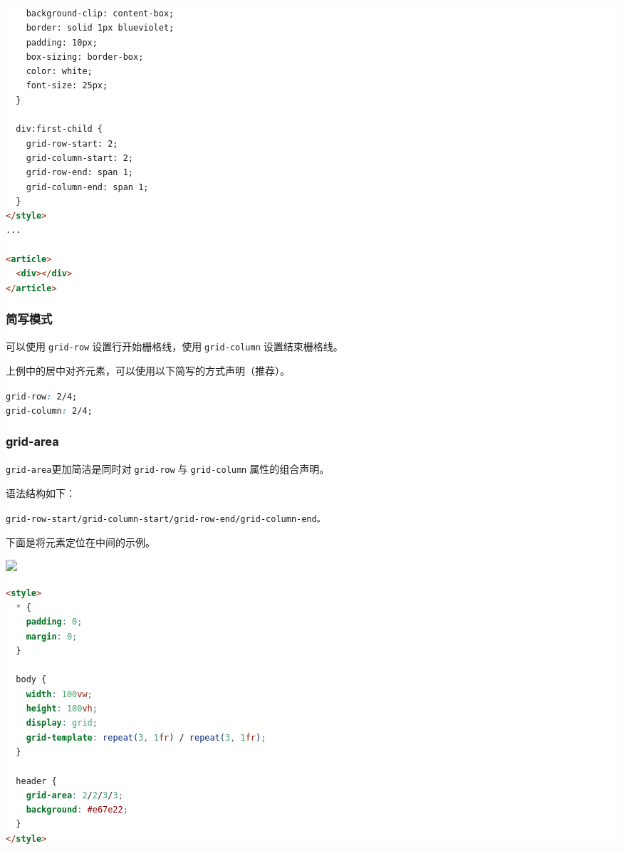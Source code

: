 ```html
    background-clip: content-box;
    border: solid 1px blueviolet;
    padding: 10px;
    box-sizing: border-box;
    color: white;
    font-size: 25px;
  }

  div:first-child {
    grid-row-start: 2;
    grid-column-start: 2;
    grid-row-end: span 1;
    grid-column-end: span 1;
  }
</style>
...

<article>
  <div></div>
</article>
```

### 简写模式

可以使用 `grid-row` 设置行开始栅格线，使用 `grid-column` 设置结束栅格线。

上例中的居中对齐元素，可以使用以下简写的方式声明（推荐）。

```css
grid-row: 2/4;
grid-column: 2/4;
```

### grid-area

`grid-area`更加简洁是同时对 `grid-row` 与 `grid-column` 属性的组合声明。

语法结构如下：

```css
grid-row-start/grid-column-start/grid-row-end/grid-column-end。
```

下面是将元素定位在中间的示例。

![](https://img2024.cnblogs.com/blog/2332774/202402/2332774-20240204155702160-896601682.png)

```html
<style>
  * {
    padding: 0;
    margin: 0;
  }

  body {
    width: 100vw;
    height: 100vh;
    display: grid;
    grid-template: repeat(3, 1fr) / repeat(3, 1fr);
  }

  header {
    grid-area: 2/2/3/3;
    background: #e67e22;
  }
</style>

```